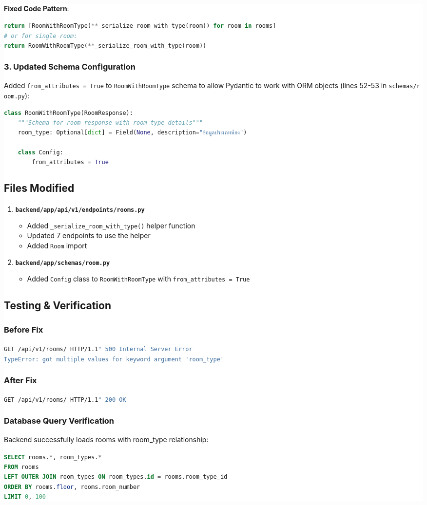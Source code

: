 **Fixed Code Pattern**:
```python
return [RoomWithRoomType(**_serialize_room_with_type(room)) for room in rooms]
# or for single room:
return RoomWithRoomType(**_serialize_room_with_type(room))
```

### 3. Updated Schema Configuration

Added `from_attributes = True` to `RoomWithRoomType` schema to allow Pydantic to work with ORM objects (lines 52-53 in `schemas/room.py`):

```python
class RoomWithRoomType(RoomResponse):
    """Schema for room response with room type details"""
    room_type: Optional[dict] = Field(None, description="ข้อมูลประเภทห้อง")

    class Config:
        from_attributes = True
```

## Files Modified

1. **`backend/app/api/v1/endpoints/rooms.py`**
   - Added `_serialize_room_with_type()` helper function
   - Updated 7 endpoints to use the helper
   - Added `Room` import

2. **`backend/app/schemas/room.py`**
   - Added `Config` class to `RoomWithRoomType` with `from_attributes = True`

## Testing & Verification

### Before Fix
```bash
GET /api/v1/rooms/ HTTP/1.1" 500 Internal Server Error
TypeError: got multiple values for keyword argument 'room_type'
```

### After Fix
```bash
GET /api/v1/rooms/ HTTP/1.1" 200 OK
```

### Database Query Verification
Backend successfully loads rooms with room_type relationship:
```sql
SELECT rooms.*, room_types.*
FROM rooms
LEFT OUTER JOIN room_types ON room_types.id = rooms.room_type_id
ORDER BY rooms.floor, rooms.room_number
LIMIT 0, 100
```
